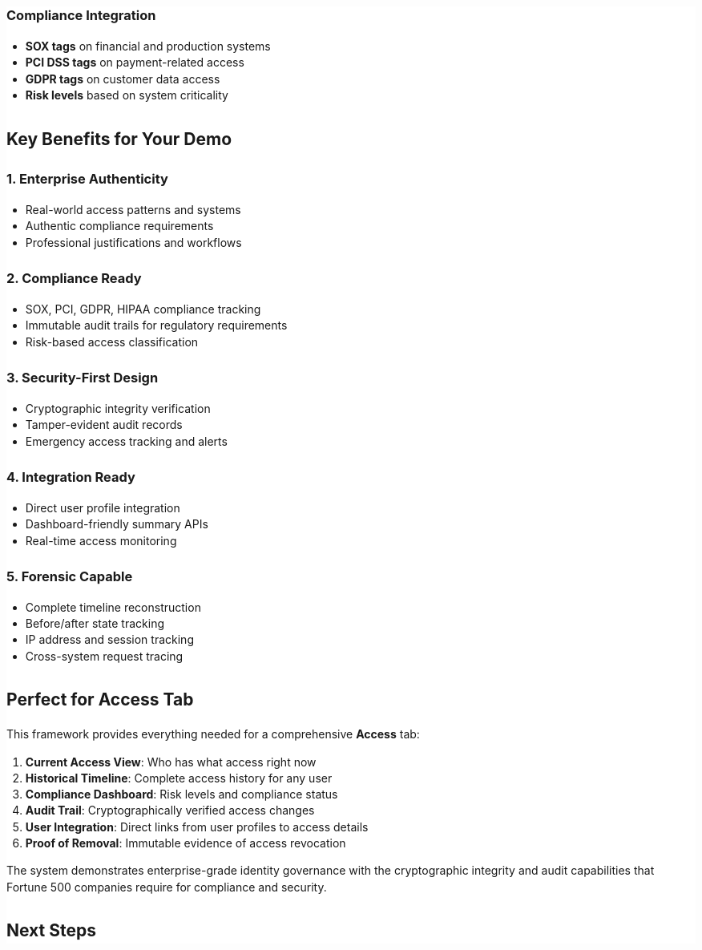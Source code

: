 ### **Compliance Integration**
- **SOX tags** on financial and production systems
- **PCI DSS tags** on payment-related access
- **GDPR tags** on customer data access
- **Risk levels** based on system criticality

## Key Benefits for Your Demo

### **1. Enterprise Authenticity**
- Real-world access patterns and systems
- Authentic compliance requirements
- Professional justifications and workflows

### **2. Compliance Ready**
- SOX, PCI, GDPR, HIPAA compliance tracking
- Immutable audit trails for regulatory requirements
- Risk-based access classification

### **3. Security-First Design**
- Cryptographic integrity verification
- Tamper-evident audit records
- Emergency access tracking and alerts

### **4. Integration Ready**
- Direct user profile integration
- Dashboard-friendly summary APIs
- Real-time access monitoring

### **5. Forensic Capable**
- Complete timeline reconstruction
- Before/after state tracking
- IP address and session tracking
- Cross-system request tracing

## Perfect for Access Tab

This framework provides everything needed for a comprehensive **Access** tab:

1. **Current Access View**: Who has what access right now
2. **Historical Timeline**: Complete access history for any user
3. **Compliance Dashboard**: Risk levels and compliance status
4. **Audit Trail**: Cryptographically verified access changes
5. **User Integration**: Direct links from user profiles to access details
6. **Proof of Removal**: Immutable evidence of access revocation

The system demonstrates enterprise-grade identity governance with the cryptographic integrity and audit capabilities that Fortune 500 companies require for compliance and security.

## Next Steps
